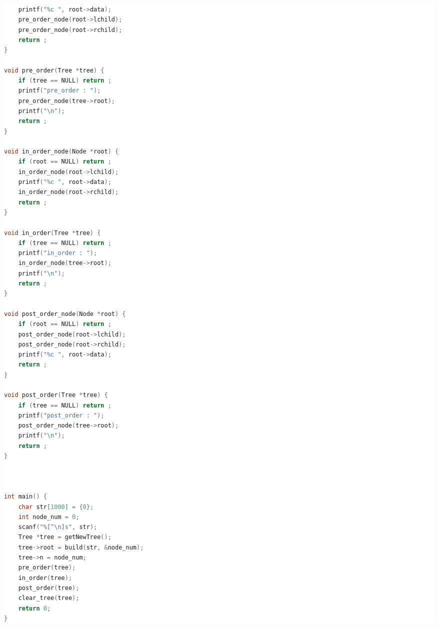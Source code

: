 ```c
    printf("%c ", root->data);
    pre_order_node(root->lchild);
    pre_order_node(root->rchild);
    return ;
}

void pre_order(Tree *tree) {
    if (tree == NULL) return ;
    printf("pre_order : ");
    pre_order_node(tree->root);
    printf("\n");
    return ;
}

void in_order_node(Node *root) {
    if (root == NULL) return ;
    in_order_node(root->lchild);
    printf("%c ", root->data);
    in_order_node(root->rchild);
    return ;
}

void in_order(Tree *tree) {
    if (tree == NULL) return ;
    printf("in_order : ");
    in_order_node(tree->root);
    printf("\n");
    return ;
}

void post_order_node(Node *root) {
    if (root == NULL) return ;
    post_order_node(root->lchild);
    post_order_node(root->rchild);
    printf("%c ", root->data);
    return ;
}

void post_order(Tree *tree) {
    if (tree == NULL) return ;
    printf("post_order : ");
    post_order_node(tree->root);
    printf("\n");
    return ;
}



int main() {
    char str[1000] = {0};
    int node_num = 0;
    scanf("%[^\n]s", str);
    Tree *tree = getNewTree();
    tree->root = build(str, &node_num);
    tree->n = node_num;
    pre_order(tree);
    in_order(tree);
    post_order(tree);
    clear_tree(tree);
    return 0;
}

```